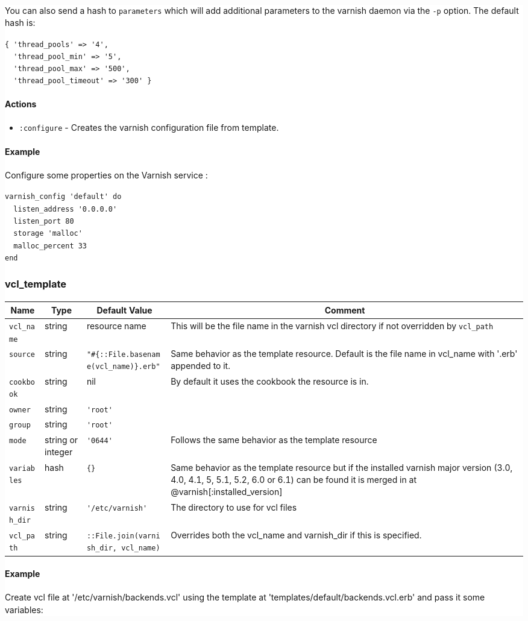 You can also send a hash to `parameters` which will add additional parameters to the varnish daemon via the `-p` option. The default hash is:

```
{ 'thread_pools' => '4',
  'thread_pool_min' => '5',
  'thread_pool_max' => '500',
  'thread_pool_timeout' => '300' }
```

#### Actions

- `:configure` - Creates the varnish configuration file from template.

#### Example

Configure some properties on the Varnish service :

```
varnish_config 'default' do
  listen_address '0.0.0.0'
  listen_port 80
  storage 'malloc'
  malloc_percent 33
end
```

### vcl_template

Name          | Type              | Default Value                        | Comment
------------- | ----------------- | ------------------------------------ | -------------------------
`vcl_name`    | string            | resource name                        | This will be the file name in the varnish vcl directory if not overridden by `vcl_path`
`source`      | string            | `"#{::File.basename(vcl_name)}.erb"` | Same behavior as the template resource. Default is the file name in vcl_name with '.erb' appended to it.
`cookbook`    | string            | nil                                  | By default it uses the cookbook the resource is in.
`owner`       | string            | `'root'`
`group`       | string            | `'root'`
`mode`        | string or integer | `'0644'`                             | Follows the same behavior as the template resource
`variables`   | hash              | `{}`                                 | Same behavior as the template resource but if the installed varnish major version (3.0, 4.0, 4.1, 5, 5.1, 5.2, 6.0 or 6.1) can be found it is merged in at @varnish[:installed_version]
`varnish_dir` | string            | `'/etc/varnish'`                     | The directory to use for vcl files
`vcl_path`    | string            | `::File.join(varnish_dir, vcl_name)` | Overrides both the vcl_name and varnish_dir if this is specified.

#### Example

Create vcl file at '/etc/varnish/backends.vcl' using the template at 'templates/default/backends.vcl.erb' and pass it some variables:
